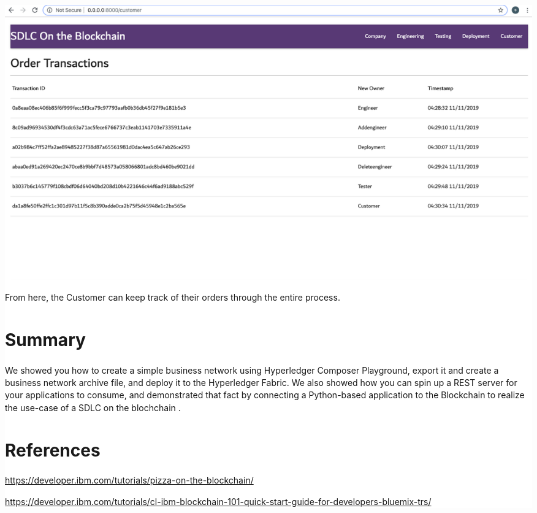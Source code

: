 ![](https://github.com/srividyavn/SDLC-on-the-Blockchain/blob/master/Screenshots/Screenshot6.png)

From here, the Customer can keep track of their orders through the entire process.

# Summary
We showed you how to create a simple business network using Hyperledger Composer Playground, export it and create a business network archive file, and deploy it to the Hyperledger Fabric. We also showed how you can spin up a REST server for your applications to consume, and demonstrated that fact by connecting a Python-based application to the Blockchain to realize the use-case of a SDLC on the blochchain .

# References

https://developer.ibm.com/tutorials/pizza-on-the-blockchain/

https://developer.ibm.com/tutorials/cl-ibm-blockchain-101-quick-start-guide-for-developers-bluemix-trs/


